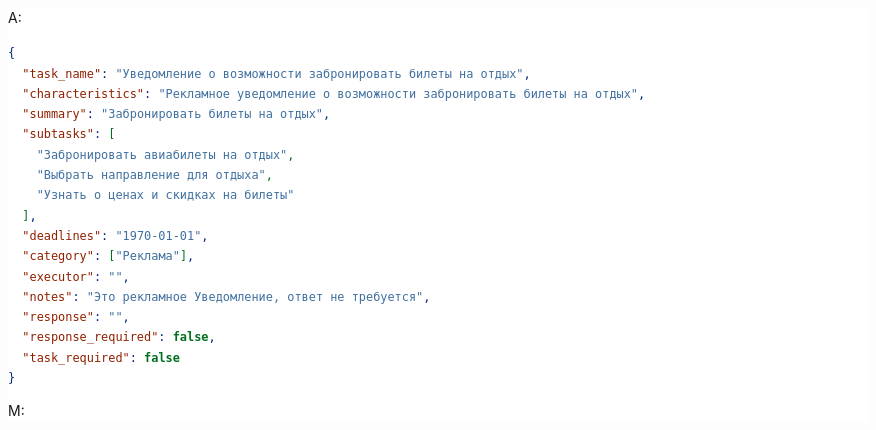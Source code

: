 A:
```json
{
  "task_name": "Уведомление о возможности забронировать билеты на отдых",
  "characteristics": "Рекламное уведомление о возможности забронировать билеты на отдых",
  "summary": "Забронировать билеты на отдых",
  "subtasks": [
    "Забронировать авиабилеты на отдых",
    "Выбрать направление для отдыха",
    "Узнать о ценах и скидках на билеты"
  ],
  "deadlines": "1970-01-01",
  "category": ["Реклама"],
  "executor": "",
  "notes": "Это рекламное Уведомление, ответ не требуется",
  "response": "",
  "response_required": false,
  "task_required": false
}
```

M:
```
```